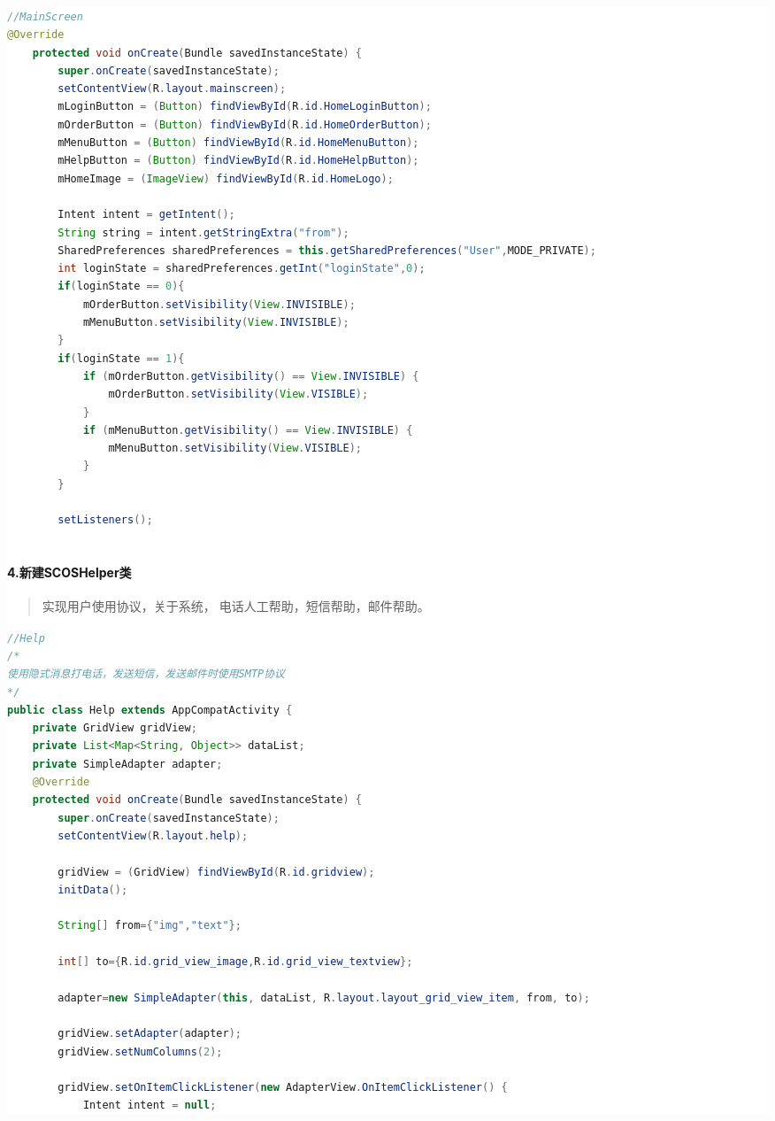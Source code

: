 ``` java
//MainScreen
@Override
    protected void onCreate(Bundle savedInstanceState) {
        super.onCreate(savedInstanceState);
        setContentView(R.layout.mainscreen);
        mLoginButton = (Button) findViewById(R.id.HomeLoginButton);
        mOrderButton = (Button) findViewById(R.id.HomeOrderButton);
        mMenuButton = (Button) findViewById(R.id.HomeMenuButton);
        mHelpButton = (Button) findViewById(R.id.HomeHelpButton);
        mHomeImage = (ImageView) findViewById(R.id.HomeLogo);

        Intent intent = getIntent();
        String string = intent.getStringExtra("from");
        SharedPreferences sharedPreferences = this.getSharedPreferences("User",MODE_PRIVATE);
        int loginState = sharedPreferences.getInt("loginState",0);
        if(loginState == 0){
            mOrderButton.setVisibility(View.INVISIBLE);
            mMenuButton.setVisibility(View.INVISIBLE);
        }
        if(loginState == 1){
            if (mOrderButton.getVisibility() == View.INVISIBLE) {
                mOrderButton.setVisibility(View.VISIBLE);
            }
            if (mMenuButton.getVisibility() == View.INVISIBLE) {
                mMenuButton.setVisibility(View.VISIBLE);
            }
        }

        setListeners();
       
```

#### 4.新建SCOSHelper类

> 实现用户使用协议，关于系统， 电话人工帮助，短信帮助，邮件帮助。

``` java
//Help
/*
使用隐式消息打电话，发送短信，发送邮件时使用SMTP协议
*/
public class Help extends AppCompatActivity {
    private GridView gridView;
    private List<Map<String, Object>> dataList;
    private SimpleAdapter adapter;
    @Override
    protected void onCreate(Bundle savedInstanceState) {
        super.onCreate(savedInstanceState);
        setContentView(R.layout.help);

        gridView = (GridView) findViewById(R.id.gridview);
        initData();

        String[] from={"img","text"};

        int[] to={R.id.grid_view_image,R.id.grid_view_textview};

        adapter=new SimpleAdapter(this, dataList, R.layout.layout_grid_view_item, from, to);

        gridView.setAdapter(adapter);
        gridView.setNumColumns(2);

        gridView.setOnItemClickListener(new AdapterView.OnItemClickListener() {
            Intent intent = null;
```